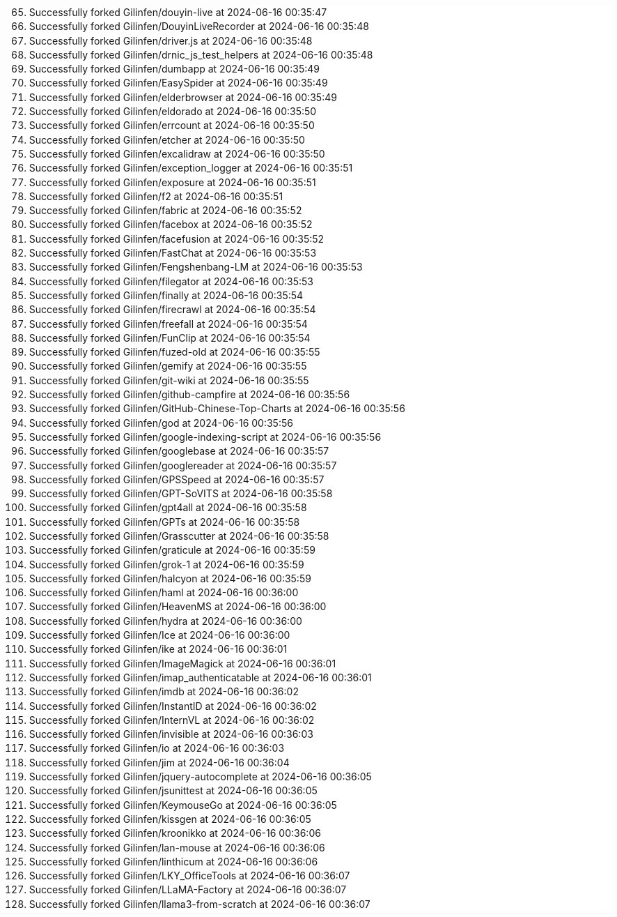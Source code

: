 65. Successfully forked Gilinfen/douyin-live at 2024-06-16 00:35:47
66. Successfully forked Gilinfen/DouyinLiveRecorder at 2024-06-16 00:35:48
67. Successfully forked Gilinfen/driver.js at 2024-06-16 00:35:48
68. Successfully forked Gilinfen/drnic_js_test_helpers at 2024-06-16 00:35:48
69. Successfully forked Gilinfen/dumbapp at 2024-06-16 00:35:49
70. Successfully forked Gilinfen/EasySpider at 2024-06-16 00:35:49
71. Successfully forked Gilinfen/elderbrowser at 2024-06-16 00:35:49
72. Successfully forked Gilinfen/eldorado at 2024-06-16 00:35:50
73. Successfully forked Gilinfen/errcount at 2024-06-16 00:35:50
74. Successfully forked Gilinfen/etcher at 2024-06-16 00:35:50
75. Successfully forked Gilinfen/excalidraw at 2024-06-16 00:35:50
76. Successfully forked Gilinfen/exception_logger at 2024-06-16 00:35:51
77. Successfully forked Gilinfen/exposure at 2024-06-16 00:35:51
78. Successfully forked Gilinfen/f2 at 2024-06-16 00:35:51
79. Successfully forked Gilinfen/fabric at 2024-06-16 00:35:52
80. Successfully forked Gilinfen/facebox at 2024-06-16 00:35:52
81. Successfully forked Gilinfen/facefusion at 2024-06-16 00:35:52
82. Successfully forked Gilinfen/FastChat at 2024-06-16 00:35:53
83. Successfully forked Gilinfen/Fengshenbang-LM at 2024-06-16 00:35:53
84. Successfully forked Gilinfen/filegator at 2024-06-16 00:35:53
85. Successfully forked Gilinfen/finally at 2024-06-16 00:35:54
86. Successfully forked Gilinfen/firecrawl at 2024-06-16 00:35:54
87. Successfully forked Gilinfen/freefall at 2024-06-16 00:35:54
88. Successfully forked Gilinfen/FunClip at 2024-06-16 00:35:54
89. Successfully forked Gilinfen/fuzed-old at 2024-06-16 00:35:55
90. Successfully forked Gilinfen/gemify at 2024-06-16 00:35:55
91. Successfully forked Gilinfen/git-wiki at 2024-06-16 00:35:55
92. Successfully forked Gilinfen/github-campfire at 2024-06-16 00:35:56
93. Successfully forked Gilinfen/GitHub-Chinese-Top-Charts at 2024-06-16 00:35:56
94. Successfully forked Gilinfen/god at 2024-06-16 00:35:56
95. Successfully forked Gilinfen/google-indexing-script at 2024-06-16 00:35:56
96. Successfully forked Gilinfen/googlebase at 2024-06-16 00:35:57
97. Successfully forked Gilinfen/googlereader at 2024-06-16 00:35:57
98. Successfully forked Gilinfen/GPSSpeed at 2024-06-16 00:35:57
99. Successfully forked Gilinfen/GPT-SoVITS at 2024-06-16 00:35:58
100. Successfully forked Gilinfen/gpt4all at 2024-06-16 00:35:58
101. Successfully forked Gilinfen/GPTs at 2024-06-16 00:35:58
102. Successfully forked Gilinfen/Grasscutter at 2024-06-16 00:35:58
103. Successfully forked Gilinfen/graticule at 2024-06-16 00:35:59
104. Successfully forked Gilinfen/grok-1 at 2024-06-16 00:35:59
105. Successfully forked Gilinfen/halcyon at 2024-06-16 00:35:59
106. Successfully forked Gilinfen/haml at 2024-06-16 00:36:00
107. Successfully forked Gilinfen/HeavenMS at 2024-06-16 00:36:00
108. Successfully forked Gilinfen/hydra at 2024-06-16 00:36:00
109. Successfully forked Gilinfen/Ice at 2024-06-16 00:36:00
110. Successfully forked Gilinfen/ike at 2024-06-16 00:36:01
111. Successfully forked Gilinfen/ImageMagick at 2024-06-16 00:36:01
112. Successfully forked Gilinfen/imap_authenticatable at 2024-06-16 00:36:01
113. Successfully forked Gilinfen/imdb at 2024-06-16 00:36:02
114. Successfully forked Gilinfen/InstantID at 2024-06-16 00:36:02
115. Successfully forked Gilinfen/InternVL at 2024-06-16 00:36:02
116. Successfully forked Gilinfen/invisible at 2024-06-16 00:36:03
117. Successfully forked Gilinfen/io at 2024-06-16 00:36:03
118. Successfully forked Gilinfen/jim at 2024-06-16 00:36:04
119. Successfully forked Gilinfen/jquery-autocomplete at 2024-06-16 00:36:05
120. Successfully forked Gilinfen/jsunittest at 2024-06-16 00:36:05
121. Successfully forked Gilinfen/KeymouseGo at 2024-06-16 00:36:05
122. Successfully forked Gilinfen/kissgen at 2024-06-16 00:36:05
123. Successfully forked Gilinfen/kroonikko at 2024-06-16 00:36:06
124. Successfully forked Gilinfen/lan-mouse at 2024-06-16 00:36:06
125. Successfully forked Gilinfen/linthicum at 2024-06-16 00:36:06
126. Successfully forked Gilinfen/LKY_OfficeTools at 2024-06-16 00:36:07
127. Successfully forked Gilinfen/LLaMA-Factory at 2024-06-16 00:36:07
128. Successfully forked Gilinfen/llama3-from-scratch at 2024-06-16 00:36:07